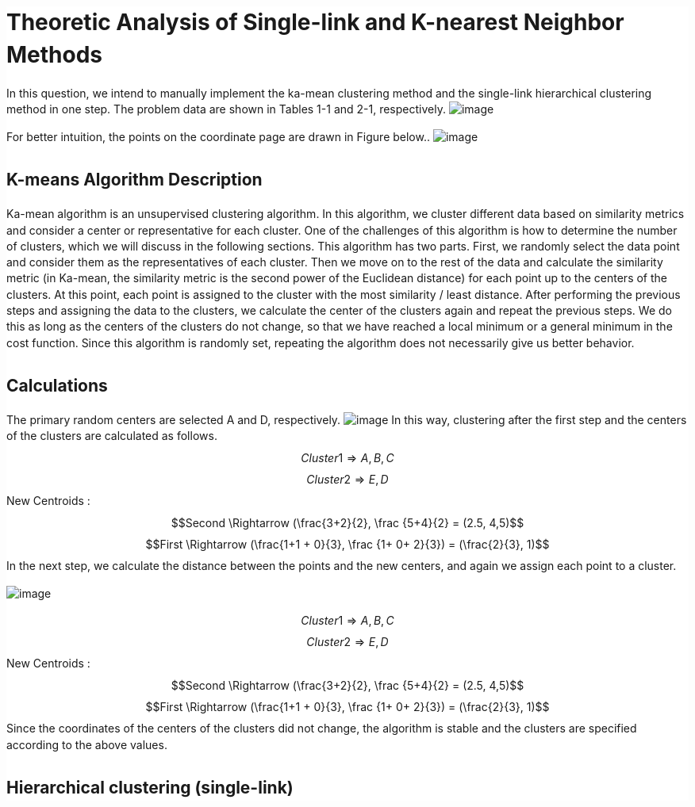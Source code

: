 # Theoretic Analysis of Single-link and K-nearest Neighbor Methods
In this question, we intend to manually implement the ka-mean clustering method and the single-link hierarchical clustering method in one step. The problem data are shown in Tables 1-1 and 2-1, respectively.
<img width="611" alt="image" src="https://user-images.githubusercontent.com/43328710/175349841-b80d78b8-3316-4c80-bcba-171e0389961d.png">

For better intuition, the points on the coordinate page are drawn in Figure below..
<img width="484" alt="image" src="https://user-images.githubusercontent.com/43328710/175350172-46e7c582-167e-4081-b7d7-0410298ffa20.png">
## K-means Algorithm Description 
Ka-mean algorithm is an unsupervised clustering algorithm. In this algorithm, we cluster different data based on similarity metrics and consider a center or representative for each cluster. One of the challenges of this algorithm is how to determine the number of clusters, which we will discuss in the following sections.
This algorithm has two parts. First, we randomly select the data point and consider them as the representatives of each cluster. Then we move on to the rest of the data and calculate the similarity metric (in Ka-mean, the similarity metric is the second power of the Euclidean distance) for each point up to the centers of the clusters. At this point, each point is assigned to the cluster with the most similarity / least distance.
After performing the previous steps and assigning the data to the clusters, we calculate the center of the clusters again and repeat the previous steps. We do this as long as the centers of the clusters do not change, so that we have reached a local minimum or a general minimum in the cost function.
Since this algorithm is randomly set, repeating the algorithm does not necessarily give us better behavior.
## Calculations 
The primary random centers are selected A and D, respectively.
<img width="605" alt="image" src="https://user-images.githubusercontent.com/43328710/175353740-8276ceb1-cb3f-4658-a9c4-3ec32d206243.png">
In this way, clustering after the first step and the centers of the clusters are calculated as follows.
$$Cluster 1 \Rightarrow A, B, C$$
$$Cluster 2 \Rightarrow E, D$$
New Centroids : $$Second \Rightarrow  (\frac{3+2}{2}, \frac {5+4}{2} = (2.5, 4,5)$$
 $$First \Rightarrow  (\frac{1+1 + 0}{3}, \frac {1+ 0+ 2}{3}) = (\frac{2}{3}, 1)$$
In the next step, we calculate the distance between the points and the new centers, and again we assign each point to a cluster.

<img width="651" alt="image" src="https://user-images.githubusercontent.com/43328710/175354869-da0973c1-3669-4ff8-bed6-bc9327f88f22.png">

$$Cluster 1 \Rightarrow A, B, C$$
$$Cluster 2 \Rightarrow E, D$$
New Centroids : $$Second \Rightarrow  (\frac{3+2}{2}, \frac {5+4}{2} = (2.5, 4,5)$$
 $$First \Rightarrow  (\frac{1+1 + 0}{3}, \frac {1+ 0+ 2}{3}) = (\frac{2}{3}, 1)$$
Since the coordinates of the centers of the clusters did not change, the algorithm is stable and the clusters are specified according to the above values. 
 ## Hierarchical clustering (single-link) 
 